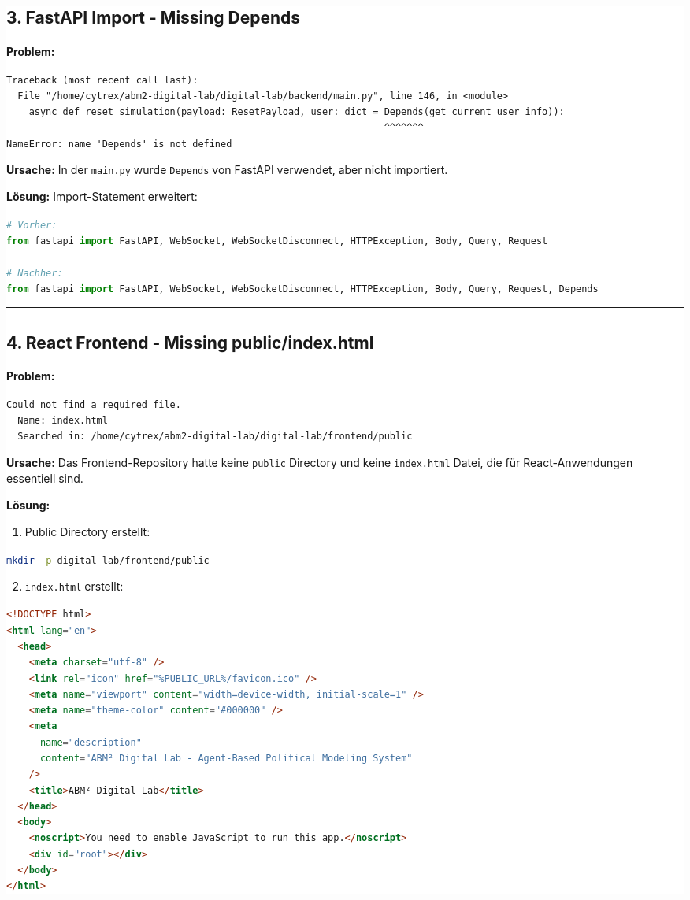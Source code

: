 ## 3. FastAPI Import - Missing Depends

**Problem:**
```
Traceback (most recent call last):
  File "/home/cytrex/abm2-digital-lab/digital-lab/backend/main.py", line 146, in <module>
    async def reset_simulation(payload: ResetPayload, user: dict = Depends(get_current_user_info)):
                                                                   ^^^^^^^
NameError: name 'Depends' is not defined
```

**Ursache:**
In der `main.py` wurde `Depends` von FastAPI verwendet, aber nicht importiert.

**Lösung:**
Import-Statement erweitert:
```python
# Vorher:
from fastapi import FastAPI, WebSocket, WebSocketDisconnect, HTTPException, Body, Query, Request

# Nachher:
from fastapi import FastAPI, WebSocket, WebSocketDisconnect, HTTPException, Body, Query, Request, Depends
```

---

## 4. React Frontend - Missing public/index.html

**Problem:**
```
Could not find a required file.
  Name: index.html
  Searched in: /home/cytrex/abm2-digital-lab/digital-lab/frontend/public
```

**Ursache:**
Das Frontend-Repository hatte keine `public` Directory und keine `index.html` Datei, die für React-Anwendungen essentiell sind.

**Lösung:**
1. Public Directory erstellt:
```bash
mkdir -p digital-lab/frontend/public
```

2. `index.html` erstellt:
```html
<!DOCTYPE html>
<html lang="en">
  <head>
    <meta charset="utf-8" />
    <link rel="icon" href="%PUBLIC_URL%/favicon.ico" />
    <meta name="viewport" content="width=device-width, initial-scale=1" />
    <meta name="theme-color" content="#000000" />
    <meta
      name="description"
      content="ABM² Digital Lab - Agent-Based Political Modeling System"
    />
    <title>ABM² Digital Lab</title>
  </head>
  <body>
    <noscript>You need to enable JavaScript to run this app.</noscript>
    <div id="root"></div>
  </body>
</html>
```
